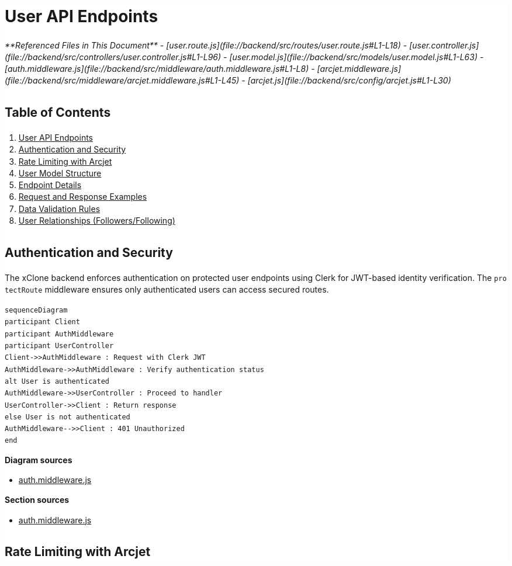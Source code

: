 # User API Endpoints

<cite>
**Referenced Files in This Document**   
- [user.route.js](file://backend/src/routes/user.route.js#L1-L18)
- [user.controller.js](file://backend/src/controllers/user.controller.js#L1-L96)
- [user.model.js](file://backend/src/models/user.model.js#L1-L63)
- [auth.middleware.js](file://backend/src/middleware/auth.middleware.js#L1-L8)
- [arcjet.middleware.js](file://backend/src/middleware/arcjet.middleware.js#L1-L45)
- [arcjet.js](file://backend/src/config/arcjet.js#L1-L30)
</cite>

## Table of Contents
1. [User API Endpoints](#user-api-endpoints)
2. [Authentication and Security](#authentication-and-security)
3. [Rate Limiting with Arcjet](#rate-limiting-with-arcjet)
4. [User Model Structure](#user-model-structure)
5. [Endpoint Details](#endpoint-details)
6. [Request and Response Examples](#request-and-response-examples)
7. [Data Validation Rules](#data-validation-rules)
8. [User Relationships (Followers/Following)](#user-relationships-followersfollowing)

## Authentication and Security

The xClone backend enforces authentication on protected user endpoints using Clerk for JWT-based identity verification. The `protectRoute` middleware ensures only authenticated users can access secured routes.

```mermaid
sequenceDiagram
participant Client
participant AuthMiddleware
participant UserController
Client->>AuthMiddleware : Request with Clerk JWT
AuthMiddleware->>AuthMiddleware : Verify authentication status
alt User is authenticated
AuthMiddleware->>UserController : Proceed to handler
UserController->>Client : Return response
else User is not authenticated
AuthMiddleware-->>Client : 401 Unauthorized
end
```

**Diagram sources**
- [auth.middleware.js](file://backend/src/middleware/auth.middleware.js#L1-L8)

**Section sources**
- [auth.middleware.js](file://backend/src/middleware/auth.middleware.js#L1-L8)

## Rate Limiting with Arcjet
